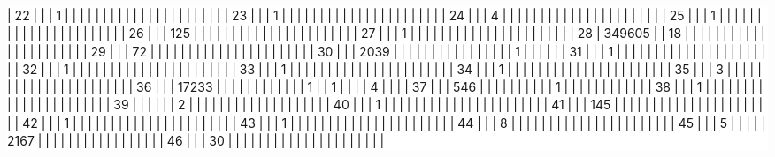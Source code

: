 |    22 |         |         |       1 |         |         |         |         |         |         |         |         |         |         |         |         |         |         |         |         |         |         |         |         |
|    23 |         |         |       1 |         |         |         |         |         |         |         |         |         |         |         |         |         |         |         |         |         |         |         |         |
|    24 |         |         |       4 |         |         |         |         |         |         |         |         |         |         |         |         |         |         |         |         |         |         |         |         |
|    25 |         |         |       1 |         |         |         |         |         |         |         |         |         |         |         |         |         |         |         |         |         |         |         |         |
|    26 |         |         |     125 |         |         |         |         |         |         |         |         |         |         |         |         |         |         |         |         |         |         |         |         |
|    27 |         |         |       1 |         |         |         |         |         |         |         |         |         |         |         |         |         |         |         |         |         |         |         |         |
|    28 |  349605 |         |      18 |         |         |         |         |         |         |         |         |         |         |         |         |         |         |         |         |         |         |         |         |
|    29 |         |         |      72 |         |         |         |         |         |         |         |         |         |         |         |         |         |         |         |         |         |         |         |         |
|    30 |         |         |    2039 |         |         |         |         |         |         |         |         |         |         |         |         |         |         |         |       1 |         |         |         |         |
|    31 |         |         |       1 |         |         |         |         |         |         |         |         |         |         |         |         |         |         |         |         |         |         |         |         |
|    32 |         |         |       1 |         |         |         |         |         |         |         |         |         |         |         |         |         |         |         |         |         |         |         |         |
|    33 |         |         |       1 |         |         |         |         |         |         |         |         |         |         |         |         |         |         |         |         |         |         |         |         |
|    34 |         |         |       1 |         |         |         |         |         |         |         |         |         |         |         |         |         |         |         |         |         |         |         |         |
|    35 |         |         |       3 |         |         |         |         |         |         |         |         |         |         |         |         |         |         |         |         |         |         |         |         |
|    36 |         |         |   17233 |         |         |         |         |         |         |         |         |         |         |         |       1 |         |       1 |         |         |         |       4 |         |         |
|    37 |         |         |     546 |         |         |         |         |         |         |         |         |         |       1 |         |         |         |         |         |         |         |         |         |         |
|    38 |         |         |       1 |         |         |         |         |         |         |         |         |         |         |         |         |         |         |         |         |         |         |         |         |
|    39 |         |         |         |         |         |       2 |         |         |         |         |         |         |         |         |         |         |         |         |         |         |         |         |         |
|    40 |         |         |       1 |         |         |         |         |         |         |         |         |         |         |         |         |         |         |         |         |         |         |         |         |
|    41 |         |         |     145 |         |         |         |         |         |         |         |         |         |         |         |         |         |         |         |         |         |         |         |         |
|    42 |         |         |       1 |         |         |         |         |         |         |         |         |         |         |         |         |         |         |         |         |         |         |         |         |
|    43 |         |         |       1 |         |         |         |         |         |         |         |         |         |         |         |         |         |         |         |         |         |         |         |         |
|    44 |         |         |       8 |         |         |         |         |         |         |         |         |         |         |         |         |         |         |         |         |         |         |         |         |
|    45 |         |         |       5 |         |         |         |         |    2167 |         |         |         |         |         |         |         |         |         |         |         |         |         |         |         |
|    46 |         |         |      30 |         |         |         |         |         |         |         |         |         |         |         |         |         |         |         |         |         |         |         |         |